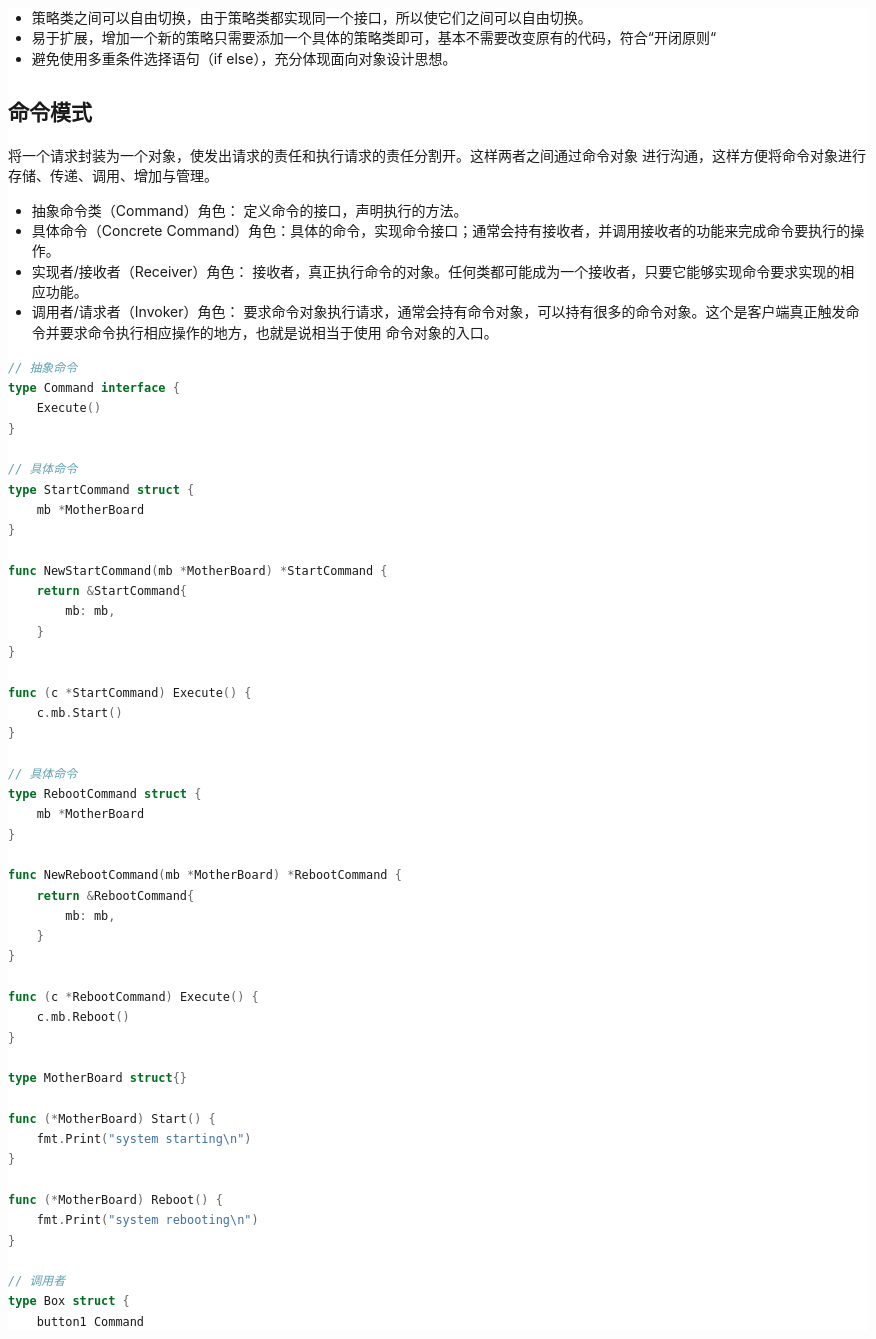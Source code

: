 
- 策略类之间可以自由切换，由于策略类都实现同一个接口，所以使它们之间可以自由切换。 
- 易于扩展，增加一个新的策略只需要添加一个具体的策略类即可，基本不需要改变原有的代码，符合“开闭原则“ 
- 避免使用多重条件选择语句（if else），充分体现面向对象设计思想。



## 命令模式

将一个请求封装为一个对象，使发出请求的责任和执行请求的责任分割开。这样两者之间通过命令对象 进行沟通，这样方便将命令对象进行存储、传递、调用、增加与管理。

- 抽象命令类（Command）角色： 定义命令的接口，声明执行的方法。 
- 具体命令（Concrete Command）角色：具体的命令，实现命令接口；通常会持有接收者，并调用接收者的功能来完成命令要执行的操作。 
- 实现者/接收者（Receiver）角色： 接收者，真正执行命令的对象。任何类都可能成为一个接收者，只要它能够实现命令要求实现的相应功能。
-  调用者/请求者（Invoker）角色： 要求命令对象执行请求，通常会持有命令对象，可以持有很多的命令对象。这个是客户端真正触发命令并要求命令执行相应操作的地方，也就是说相当于使用 命令对象的入口。

```go
// 抽象命令
type Command interface {
    Execute()
}

// 具体命令
type StartCommand struct {
    mb *MotherBoard
}

func NewStartCommand(mb *MotherBoard) *StartCommand {
    return &StartCommand{
        mb: mb,
    }
}

func (c *StartCommand) Execute() {
    c.mb.Start()
}

// 具体命令
type RebootCommand struct {
    mb *MotherBoard
}

func NewRebootCommand(mb *MotherBoard) *RebootCommand {
    return &RebootCommand{
        mb: mb,
    }
}

func (c *RebootCommand) Execute() {
    c.mb.Reboot()
}

type MotherBoard struct{}

func (*MotherBoard) Start() {
    fmt.Print("system starting\n")
}

func (*MotherBoard) Reboot() {
    fmt.Print("system rebooting\n")
}

// 调用者
type Box struct {
    button1 Command
```